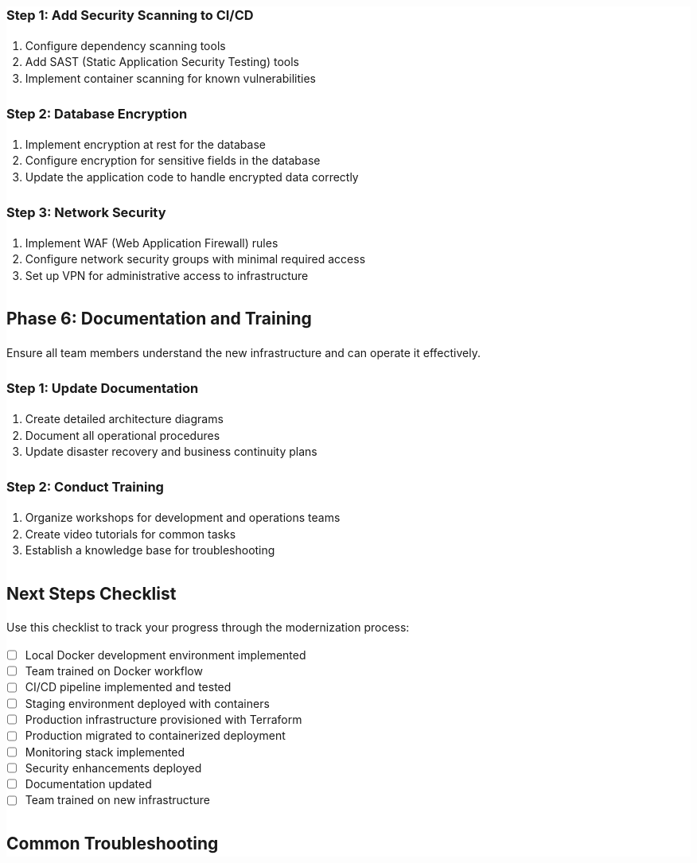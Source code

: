 ### Step 1: Add Security Scanning to CI/CD

1. Configure dependency scanning tools
2. Add SAST (Static Application Security Testing) tools
3. Implement container scanning for known vulnerabilities

### Step 2: Database Encryption

1. Implement encryption at rest for the database
2. Configure encryption for sensitive fields in the database
3. Update the application code to handle encrypted data correctly

### Step 3: Network Security

1. Implement WAF (Web Application Firewall) rules
2. Configure network security groups with minimal required access
3. Set up VPN for administrative access to infrastructure

## Phase 6: Documentation and Training

Ensure all team members understand the new infrastructure and can operate it effectively.

### Step 1: Update Documentation

1. Create detailed architecture diagrams
2. Document all operational procedures
3. Update disaster recovery and business continuity plans

### Step 2: Conduct Training

1. Organize workshops for development and operations teams
2. Create video tutorials for common tasks
3. Establish a knowledge base for troubleshooting

## Next Steps Checklist

Use this checklist to track your progress through the modernization process:

- [ ] Local Docker development environment implemented
- [ ] Team trained on Docker workflow
- [ ] CI/CD pipeline implemented and tested
- [ ] Staging environment deployed with containers
- [ ] Production infrastructure provisioned with Terraform
- [ ] Production migrated to containerized deployment
- [ ] Monitoring stack implemented
- [ ] Security enhancements deployed
- [ ] Documentation updated
- [ ] Team trained on new infrastructure

## Common Troubleshooting
